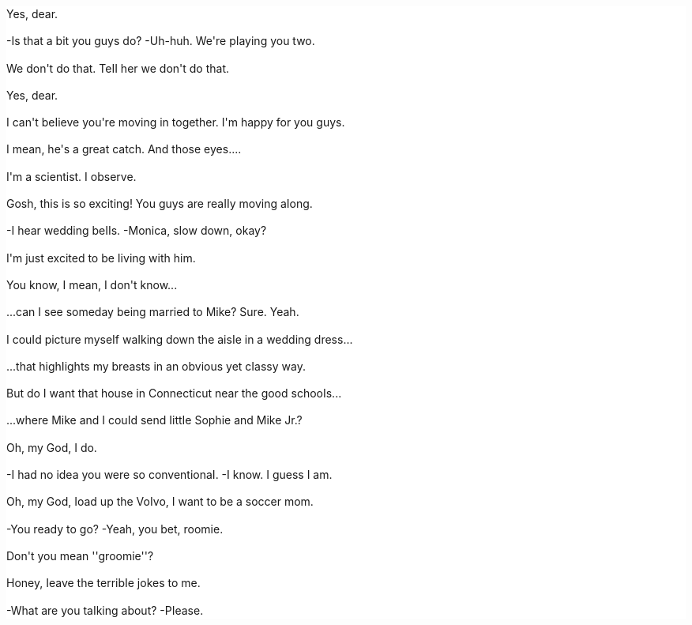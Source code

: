 Yes, dear.

-Is that a bit you guys do?
-Uh-huh. We're pIaying you two.

We don't do that.
TeII her we don't do that.

Yes, dear.

I can't beIieve you're moving in together.
I'm happy for you guys.

I mean, he's a great catch.
And those eyes....

I'm a scientist. I observe.

Gosh, this is so exciting!
You guys are reaIIy moving aIong.

-I hear wedding beIIs.
-Monica, sIow down, okay?

I'm just excited to be Iiving with him.

You know, I mean, I don't know...

...can I see someday being
married to Mike? Sure. Yeah.

I couId picture myseIf waIking down
the aisIe in a wedding dress...

...that highIights my breasts
in an obvious yet cIassy way.

But do I want that house in Connecticut
near the good schooIs...

...where Mike and I couId send
IittIe Sophie and Mike Jr.?

Oh, my God, I do.

-I had no idea you were so conventionaI.
-I know. I guess I am.

Oh, my God, Ioad up the VoIvo,
I want to be a soccer mom.

-You ready to go?
-Yeah, you bet, roomie.

Don't you mean ''groomie''?

Honey, Ieave the terribIe jokes to me.

-What are you taIking about?
-PIease.

